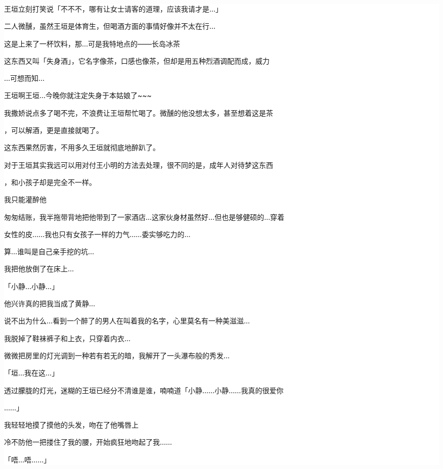 

王垣立刻打笑说「不不不，哪有让女士请客的道理，应该我请才是…」

二人微醺，虽然王垣是体育生，但喝酒方面的事情好像并不太在行…

这是上来了一杯饮料，那…可是我特地点的——长岛冰茶



这东西又叫「失身酒」，它名字像茶，口感也像茶，但却是用五种烈酒调配而成，威力

…可想而知…



王垣啊王垣…今晚你就注定失身于本姑娘了~~~

我撒娇说点多了喝不完，不浪费让王垣帮忙喝了。微醺的他没想太多，甚至想着这是茶

，可以解酒，更是直接就喝了。



这东西果然厉害，不用多久王垣就彻底地醉趴了。

对于王垣其实我远可以用对付王小明的方法去处理，很不同的是，成年人对待梦这东西

，和小孩子却是完全不一样。

我只能灌醉他



匆匆结账，我半拖带背地把他带到了一家酒店…这家伙身材虽然好…但也是够健硕的…穿着

女性的皮……我也只有女孩子一样的力气……委实够吃力的…

算…谁叫是自己亲手挖的坑…

我把他放倒了在床上…



「小静…小静…」

他兴许真的把我当成了黄静…

说不出为什么…看到一个醉了的男人在叫着我的名字，心里莫名有一种美滋滋…

我脱掉了鞋袜裤子和上衣，只穿着内衣…



微微把房里的灯光调到一种若有若无的暗，我解开了一头瀑布般的秀发…

「垣…我在这…」

透过朦胧的灯光，迷糊的王垣已经分不清谁是谁，喃喃道「小静……小静……我真的很爱你

……」

我轻轻地摸了摸他的头发，吻在了他嘴唇上



冷不防他一把搂住了我的腰，开始疯狂地吻起了我……

「唔…唔……」
